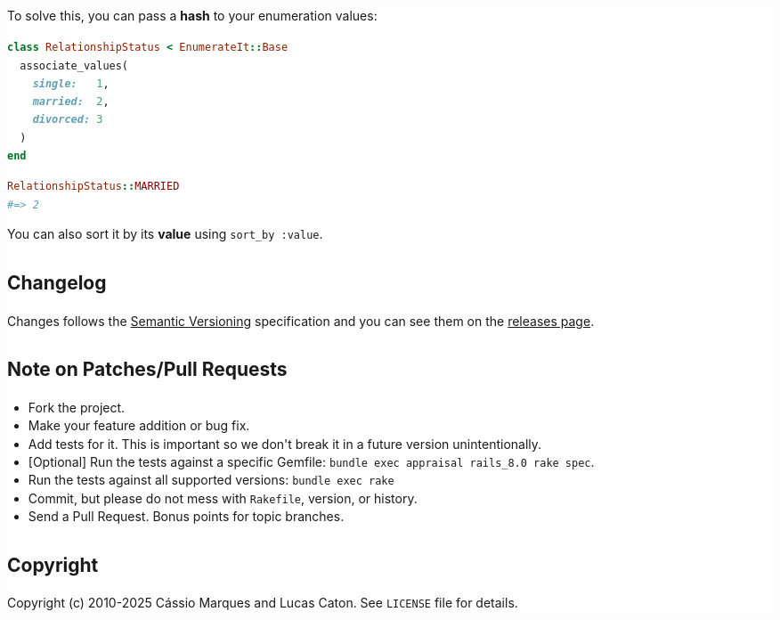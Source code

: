To solve this, you can pass a **hash** to your enumeration values:

```ruby
class RelationshipStatus < EnumerateIt::Base
  associate_values(
    single:   1,
    married:  2,
    divorced: 3
  )
end
```

```ruby
RelationshipStatus::MARRIED
#=> 2
```

You can also sort it by its **value** using `sort_by :value`.

## Changelog

Changes follows the [Semantic Versioning](https://semver.org/) specification and
you can see them on the [releases page](../../releases).

## Note on Patches/Pull Requests

- Fork the project.
- Make your feature addition or bug fix.
- Add tests for it. This is important so we don't break it in a future version
  unintentionally.
- [Optional] Run the tests against a specific Gemfile:
  `bundle exec appraisal rails_8.0 rake spec`.
- Run the tests against all supported versions: `bundle exec rake`
- Commit, but please do not mess with `Rakefile`, version, or history.
- Send a Pull Request. Bonus points for topic branches.

## Copyright

Copyright (c) 2010-2025 Cássio Marques and Lucas Caton. See `LICENSE` file for
details.
